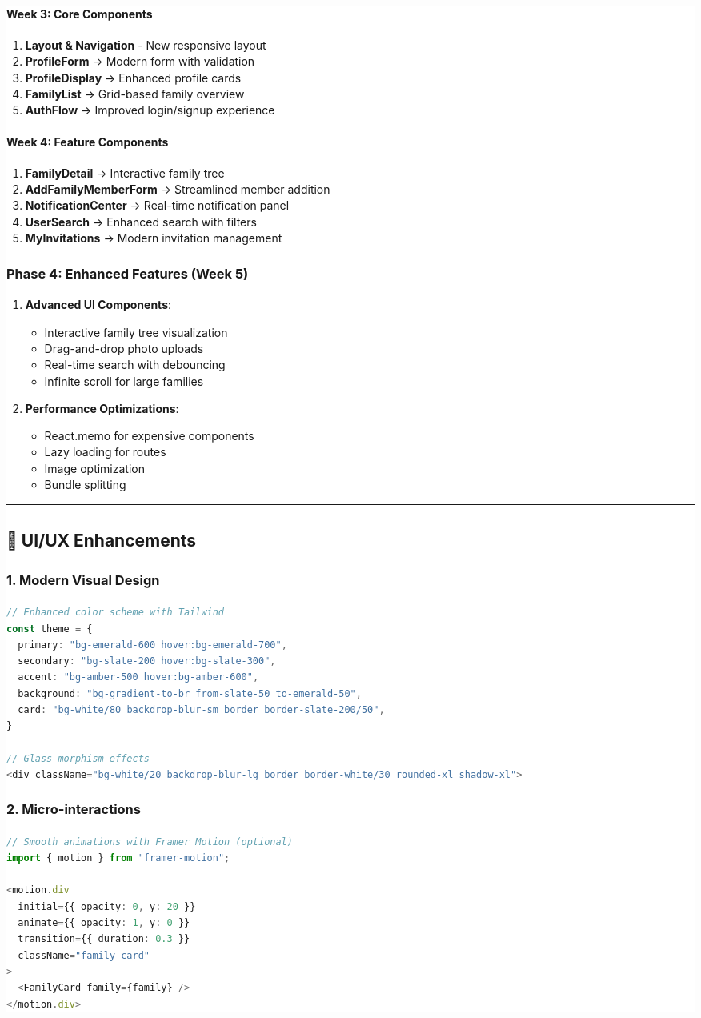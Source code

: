 #### Week 3: Core Components
1. **Layout & Navigation** - New responsive layout
2. **ProfileForm** → Modern form with validation
3. **ProfileDisplay** → Enhanced profile cards
4. **FamilyList** → Grid-based family overview
5. **AuthFlow** → Improved login/signup experience

#### Week 4: Feature Components  
1. **FamilyDetail** → Interactive family tree
2. **AddFamilyMemberForm** → Streamlined member addition
3. **NotificationCenter** → Real-time notification panel
4. **UserSearch** → Enhanced search with filters
5. **MyInvitations** → Modern invitation management

### Phase 4: Enhanced Features (Week 5)
1. **Advanced UI Components**:
   - Interactive family tree visualization
   - Drag-and-drop photo uploads
   - Real-time search with debouncing
   - Infinite scroll for large families

2. **Performance Optimizations**:
   - React.memo for expensive components
   - Lazy loading for routes
   - Image optimization
   - Bundle splitting

---

## 🎨 UI/UX Enhancements

### 1. Modern Visual Design
```typescript
// Enhanced color scheme with Tailwind
const theme = {
  primary: "bg-emerald-600 hover:bg-emerald-700",
  secondary: "bg-slate-200 hover:bg-slate-300", 
  accent: "bg-amber-500 hover:bg-amber-600",
  background: "bg-gradient-to-br from-slate-50 to-emerald-50",
  card: "bg-white/80 backdrop-blur-sm border border-slate-200/50",
}

// Glass morphism effects
<div className="bg-white/20 backdrop-blur-lg border border-white/30 rounded-xl shadow-xl">
```

### 2. Micro-interactions
```typescript
// Smooth animations with Framer Motion (optional)
import { motion } from "framer-motion";

<motion.div
  initial={{ opacity: 0, y: 20 }}
  animate={{ opacity: 1, y: 0 }}
  transition={{ duration: 0.3 }}
  className="family-card"
>
  <FamilyCard family={family} />
</motion.div>
```
